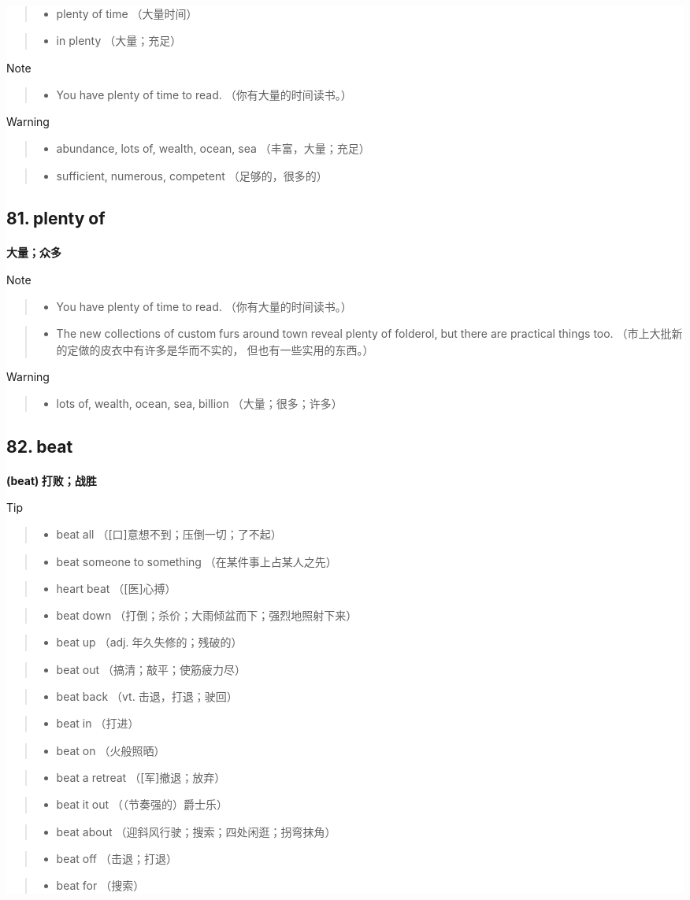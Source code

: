 > - plenty of time （大量时间）

> - in plenty （大量；充足）

> [!NOTE]

> - You have plenty of time to read. （你有大量的时间读书。）

> [!WARNING]

> - abundance, lots of, wealth, ocean, sea （丰富，大量；充足）

> - sufficient, numerous, competent （足够的，很多的）

## 81. plenty of

**大量；众多**

> [!NOTE]

> - You have plenty of time to read. （你有大量的时间读书。）

> - The new collections of custom furs around town reveal plenty of folderol, but there are practical things too. （市上大批新的定做的皮衣中有许多是华而不实的， 但也有一些实用的东西。）

> [!WARNING]

> - lots of, wealth, ocean, sea, billion （大量；很多；许多）

## 82. beat

**(beat) 打败；战胜**

> [!TIP]

> - beat all （[口]意想不到；压倒一切；了不起）

> - beat someone to something （在某件事上占某人之先）

> - heart beat （[医]心搏）

> - beat down （打倒；杀价；大雨倾盆而下；强烈地照射下来）

> - beat up （adj. 年久失修的；残破的）

> - beat out （搞清；敲平；使筋疲力尽）

> - beat back （vt. 击退，打退；驶回）

> - beat in （打进）

> - beat on （火般照晒）

> - beat a retreat （[军]撤退；放弃）

> - beat it out （（节奏强的）爵士乐）

> - beat about （迎斜风行驶；搜索；四处闲逛；拐弯抹角）

> - beat off （击退；打退）

> - beat for （搜索）

